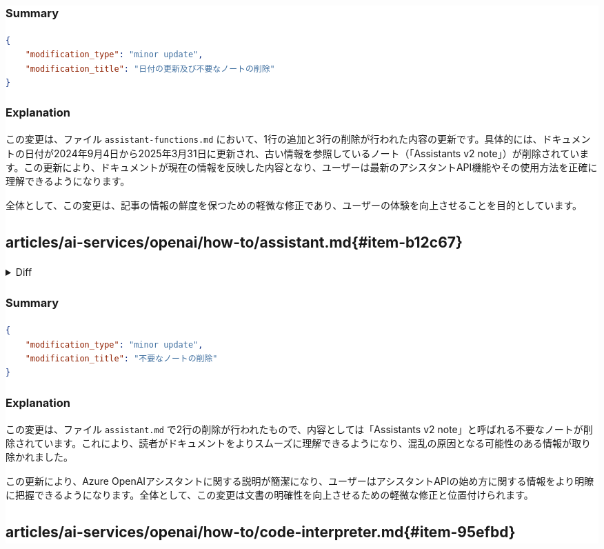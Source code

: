 ### Summary

```json
{
    "modification_type": "minor update",
    "modification_title": "日付の更新及び不要なノートの削除"
}
```

### Explanation
この変更は、ファイル `assistant-functions.md` において、1行の追加と3行の削除が行われた内容の更新です。具体的には、ドキュメントの日付が2024年9月4日から2025年3月31日に更新され、古い情報を参照しているノート（「Assistants v2 note」）が削除されています。この更新により、ドキュメントが現在の情報を反映した内容となり、ユーザーは最新のアシスタントAPI機能やその使用方法を正確に理解できるようになります。

全体として、この変更は、記事の情報の鮮度を保つための軽微な修正であり、ユーザーの体験を向上させることを目的としています。

## articles/ai-services/openai/how-to/assistant.md{#item-b12c67}

<details><summary>Diff</summary></details>

### Summary

```json
{
    "modification_type": "minor update",
    "modification_title": "不要なノートの削除"
}
```

### Explanation
この変更は、ファイル `assistant.md` で2行の削除が行われたもので、内容としては「Assistants v2 note」と呼ばれる不要なノートが削除されています。これにより、読者がドキュメントをよりスムーズに理解できるようになり、混乱の原因となる可能性のある情報が取り除かれました。

この更新により、Azure OpenAIアシスタントに関する説明が簡潔になり、ユーザーはアシスタントAPIの始め方に関する情報をより明瞭に把握できるようになります。全体として、この変更は文書の明確性を向上させるための軽微な修正と位置付けられます。

## articles/ai-services/openai/how-to/code-interpreter.md{#item-95efbd}
